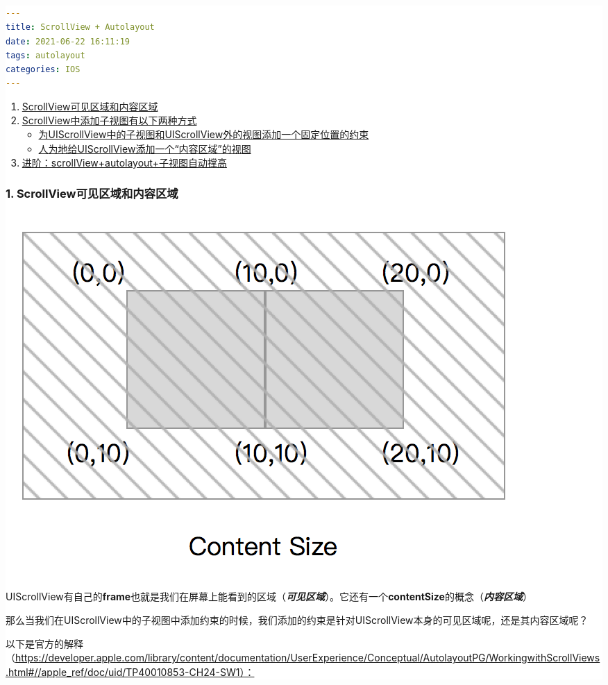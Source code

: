 ```yaml
---
title: ScrollView + Autolayout
date: 2021-06-22 16:11:19
tags: autolayout
categories: IOS
---
```


1. [ScrollView可见区域和内容区域](#header1)  
2. [ScrollView中添加子视图有以下两种方式](#header2)  
	* [为UIScrollView中的子视图和UIScrollView外的视图添加一个固定位置的约束](#header21)  
	* [人为地给UIScrollView添加一个“内容区域”的视图](#header22)  
3. [进阶：scrollView+autolayout+子视图自动撑高](#header3)

	

<h3 id="header1">1. ScrollView可见区域和内容区域</h3>

![ScrollView区域示意图](https://raw.githubusercontent.com/cocoaGithub/cocoaGithub.github.io/hexo/source/img/scrollview_autolayout_3.png)

UIScrollView有自己的**frame**也就是我们在屏幕上能看到的区域（***可见区域***）。它还有一个**contentSize**的概念（***内容区域***）

那么当我们在UIScrollView中的子视图中添加约束的时候，我们添加的约束是针对UIScrollView本身的可见区域呢，还是其内容区域呢？

以下是官方的解释（https://developer.apple.com/library/content/documentation/UserExperience/Conceptual/AutolayoutPG/WorkingwithScrollViews.html#//apple_ref/doc/uid/TP40010853-CH24-SW1）：
